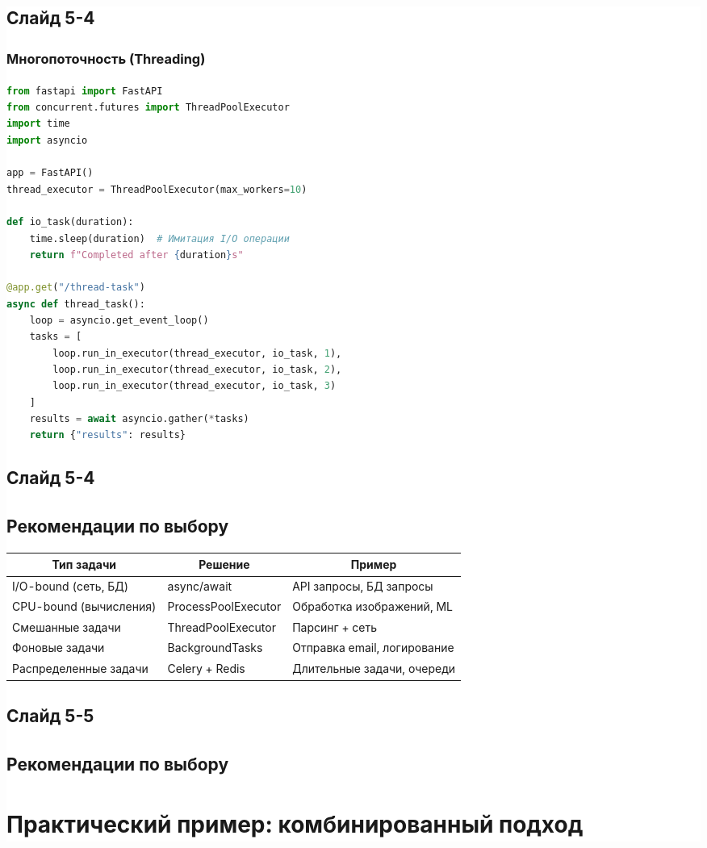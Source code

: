 ## Слайд 5-4

### Многопоточность (Threading)
```py
from fastapi import FastAPI
from concurrent.futures import ThreadPoolExecutor
import time
import asyncio

app = FastAPI()
thread_executor = ThreadPoolExecutor(max_workers=10)

def io_task(duration):
    time.sleep(duration)  # Имитация I/O операции
    return f"Completed after {duration}s"

@app.get("/thread-task")
async def thread_task():
    loop = asyncio.get_event_loop()
    tasks = [
        loop.run_in_executor(thread_executor, io_task, 1),
        loop.run_in_executor(thread_executor, io_task, 2),
        loop.run_in_executor(thread_executor, io_task, 3)
    ]
    results = await asyncio.gather(*tasks)
    return {"results": results}
```


## Слайд 5-4

## Рекомендации по выбору

| Тип задачи | Решение | Пример |
|------------|---------|--------|
| I/O-bound (сеть, БД) | async/await | API запросы, БД запросы |
| CPU-bound (вычисления) | ProcessPoolExecutor | Обработка изображений, ML |
| Смешанные задачи | ThreadPoolExecutor | Парсинг + сеть |
| Фоновые задачи | BackgroundTasks | Отправка email, логирование |
| Распределенные задачи | Celery + Redis | Длительные задачи, очереди |


## Слайд 5-5

## Рекомендации по выбору
# Практический пример: комбинированный подход

